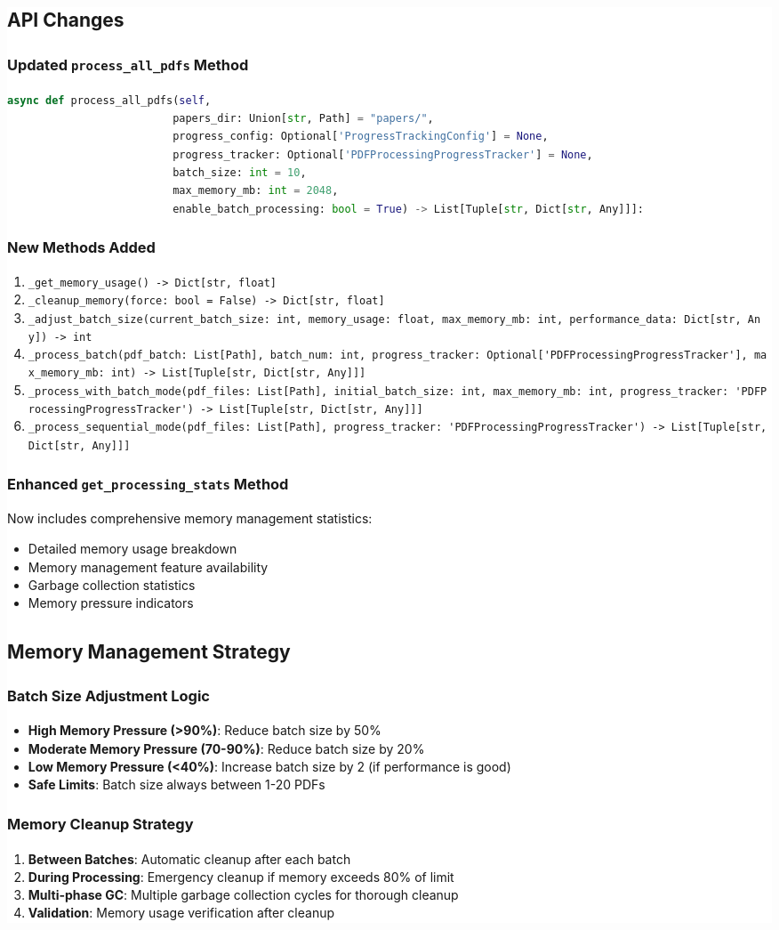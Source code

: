 ## API Changes

### Updated `process_all_pdfs` Method

```python
async def process_all_pdfs(self, 
                          papers_dir: Union[str, Path] = "papers/",
                          progress_config: Optional['ProgressTrackingConfig'] = None,
                          progress_tracker: Optional['PDFProcessingProgressTracker'] = None,
                          batch_size: int = 10,
                          max_memory_mb: int = 2048,
                          enable_batch_processing: bool = True) -> List[Tuple[str, Dict[str, Any]]]:
```

### New Methods Added

1. `_get_memory_usage() -> Dict[str, float]`
2. `_cleanup_memory(force: bool = False) -> Dict[str, float]`
3. `_adjust_batch_size(current_batch_size: int, memory_usage: float, max_memory_mb: int, performance_data: Dict[str, Any]) -> int`
4. `_process_batch(pdf_batch: List[Path], batch_num: int, progress_tracker: Optional['PDFProcessingProgressTracker'], max_memory_mb: int) -> List[Tuple[str, Dict[str, Any]]]`
5. `_process_with_batch_mode(pdf_files: List[Path], initial_batch_size: int, max_memory_mb: int, progress_tracker: 'PDFProcessingProgressTracker') -> List[Tuple[str, Dict[str, Any]]]`
6. `_process_sequential_mode(pdf_files: List[Path], progress_tracker: 'PDFProcessingProgressTracker') -> List[Tuple[str, Dict[str, Any]]]`

### Enhanced `get_processing_stats` Method

Now includes comprehensive memory management statistics:
- Detailed memory usage breakdown
- Memory management feature availability
- Garbage collection statistics
- Memory pressure indicators

## Memory Management Strategy

### Batch Size Adjustment Logic

- **High Memory Pressure (>90%)**: Reduce batch size by 50%
- **Moderate Memory Pressure (70-90%)**: Reduce batch size by 20%
- **Low Memory Pressure (<40%)**: Increase batch size by 2 (if performance is good)
- **Safe Limits**: Batch size always between 1-20 PDFs

### Memory Cleanup Strategy

1. **Between Batches**: Automatic cleanup after each batch
2. **During Processing**: Emergency cleanup if memory exceeds 80% of limit
3. **Multi-phase GC**: Multiple garbage collection cycles for thorough cleanup
4. **Validation**: Memory usage verification after cleanup
